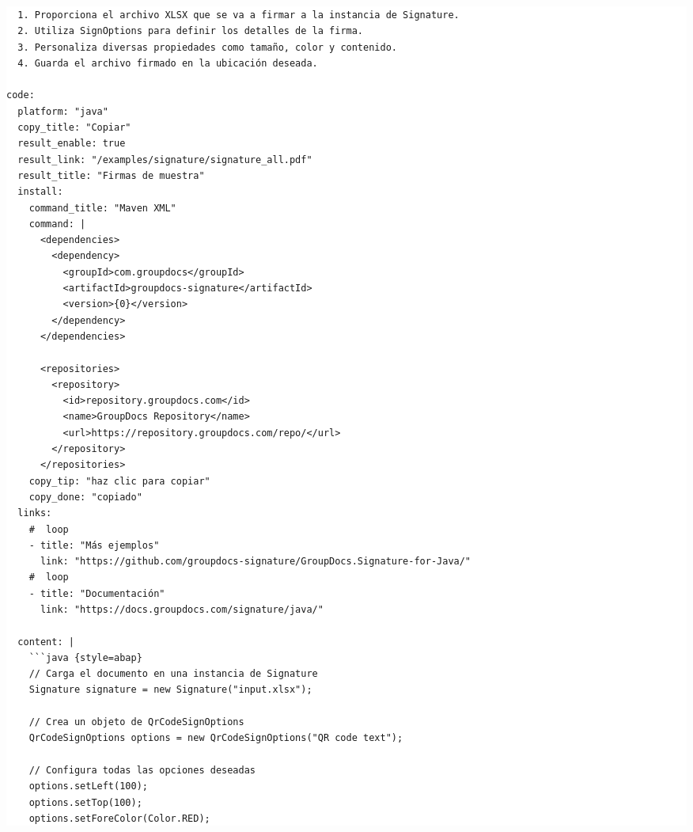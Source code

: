       1. Proporciona el archivo XLSX que se va a firmar a la instancia de Signature.
      2. Utiliza SignOptions para definir los detalles de la firma.
      3. Personaliza diversas propiedades como tamaño, color y contenido.
      4. Guarda el archivo firmado en la ubicación deseada.
   
    code:
      platform: "java"
      copy_title: "Copiar"
      result_enable: true
      result_link: "/examples/signature/signature_all.pdf"
      result_title: "Firmas de muestra"
      install:
        command_title: "Maven XML"
        command: |
          <dependencies>
            <dependency>
              <groupId>com.groupdocs</groupId>
              <artifactId>groupdocs-signature</artifactId>
              <version>{0}</version>
            </dependency>
          </dependencies>

          <repositories>
            <repository>
              <id>repository.groupdocs.com</id>
              <name>GroupDocs Repository</name>
              <url>https://repository.groupdocs.com/repo/</url>
            </repository>
          </repositories>
        copy_tip: "haz clic para copiar"
        copy_done: "copiado"
      links:
        #  loop
        - title: "Más ejemplos"
          link: "https://github.com/groupdocs-signature/GroupDocs.Signature-for-Java/"
        #  loop
        - title: "Documentación"
          link: "https://docs.groupdocs.com/signature/java/"
          
      content: |
        ```java {style=abap}
        // Carga el documento en una instancia de Signature
        Signature signature = new Signature("input.xlsx");

        // Crea un objeto de QrCodeSignOptions
        QrCodeSignOptions options = new QrCodeSignOptions("QR code text");

        // Configura todas las opciones deseadas
        options.setLeft(100);
        options.setTop(100);
        options.setForeColor(Color.RED);
